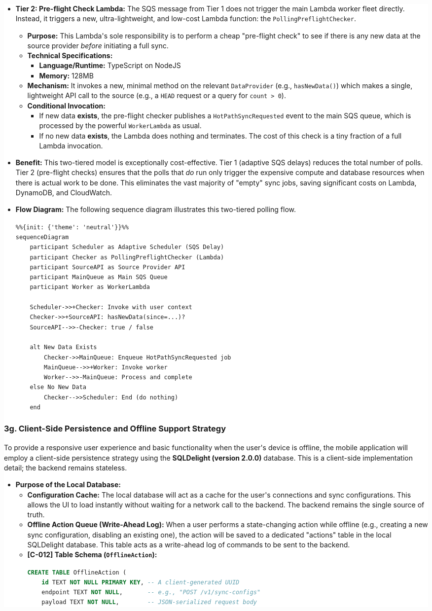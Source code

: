 *   **Tier 2: Pre-flight Check Lambda:** The SQS message from Tier 1 does not trigger the main Lambda worker fleet directly. Instead, it triggers a new, ultra-lightweight, and low-cost Lambda function: the `PollingPreflightChecker`.
    *   **Purpose:** This Lambda's sole responsibility is to perform a cheap "pre-flight check" to see if there is any new data at the source provider *before* initiating a full sync.
    *   **Technical Specifications:**
        *   **Language/Runtime:** TypeScript on NodeJS
        *   **Memory:** 128MB
    *   **Mechanism:** It invokes a new, minimal method on the relevant `DataProvider` (e.g., `hasNewData()`) which makes a single, lightweight API call to the source (e.g., a `HEAD` request or a query for `count > 0`).
    *   **Conditional Invocation:**
        *   If new data **exists**, the pre-flight checker publishes a `HotPathSyncRequested` event to the main SQS queue, which is processed by the powerful `WorkerLambda` as usual.
        *   If no new data **exists**, the Lambda does nothing and terminates. The cost of this check is a tiny fraction of a full Lambda invocation.

*   **Benefit:** This two-tiered model is exceptionally cost-effective. Tier 1 (adaptive SQS delays) reduces the total number of polls. Tier 2 (pre-flight checks) ensures that the polls that *do* run only trigger the expensive compute and database resources when there is actual work to be done. This eliminates the vast majority of "empty" sync jobs, saving significant costs on Lambda, DynamoDB, and CloudWatch.
*   **Flow Diagram:** The following sequence diagram illustrates this two-tiered polling flow.
    ```mermaid
    %%{init: {'theme': 'neutral'}}%%
    sequenceDiagram
        participant Scheduler as Adaptive Scheduler (SQS Delay)
        participant Checker as PollingPreflightChecker (Lambda)
        participant SourceAPI as Source Provider API
        participant MainQueue as Main SQS Queue
        participant Worker as WorkerLambda

        Scheduler->>+Checker: Invoke with user context
        Checker->>+SourceAPI: hasNewData(since=...)?
        SourceAPI-->>-Checker: true / false

        alt New Data Exists
            Checker->>MainQueue: Enqueue HotPathSyncRequested job
            MainQueue-->>+Worker: Invoke worker
            Worker-->>-MainQueue: Process and complete
        else No New Data
            Checker-->>Scheduler: End (do nothing)
        end
    ```

### 3g. Client-Side Persistence and Offline Support Strategy

To provide a responsive user experience and basic functionality when the user's device is offline, the mobile application will employ a client-side persistence strategy using the **SQLDelight (version 2.0.0)** database. This is a client-side implementation detail; the backend remains stateless.

*   **Purpose of the Local Database:**
    *   **Configuration Cache:** The local database will act as a cache for the user's connections and sync configurations. This allows the UI to load instantly without waiting for a network call to the backend. The backend remains the single source of truth.
    *   **Offline Action Queue (Write-Ahead Log):** When a user performs a state-changing action while offline (e.g., creating a new sync configuration, disabling an existing one), the action will be saved to a dedicated "actions" table in the local SQLDelight database. This table acts as a write-ahead log of commands to be sent to the backend.
    *   **[C-012] Table Schema (`OfflineAction`):**
        ```sql
        CREATE TABLE OfflineAction (
            id TEXT NOT NULL PRIMARY KEY, -- A client-generated UUID
            endpoint TEXT NOT NULL,       -- e.g., "POST /v1/sync-configs"
            payload TEXT NOT NULL,        -- JSON-serialized request body